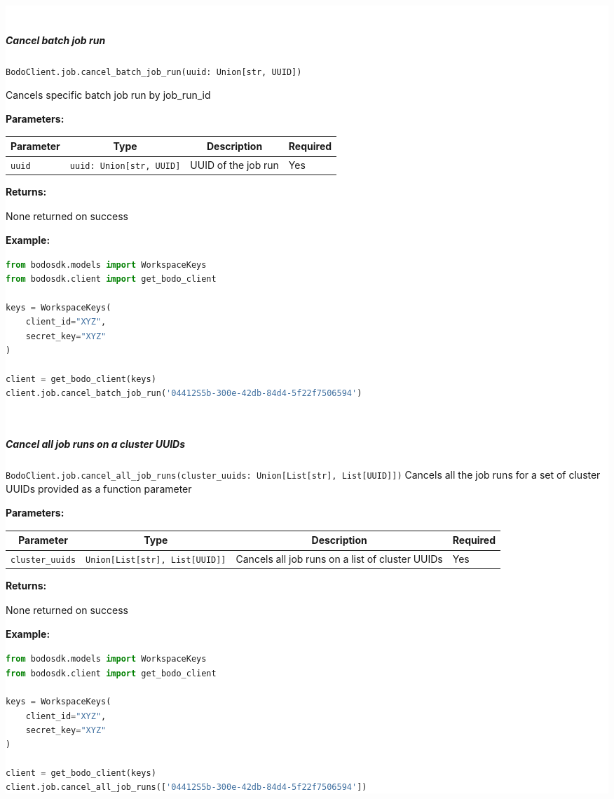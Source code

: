 <br/>

##### Cancel batch job run <a id="cancel-batch-job-run"></a>

`BodoClient.job.cancel_batch_job_run(uuid: Union[str, UUID])`

Cancels specific batch job run by job_run_id

**Parameters:**

| Parameter | Type                     | Description         | Required |
| --------- | ------------------------ | ------------------- | -------- |
| `uuid`    | `uuid: Union[str, UUID]` | UUID of the job run | Yes      |

**Returns:**

None returned on success

**Example:**

```python
from bodosdk.models import WorkspaceKeys
from bodosdk.client import get_bodo_client

keys = WorkspaceKeys(
    client_id="XYZ",
    secret_key="XYZ"
)

client = get_bodo_client(keys)
client.job.cancel_batch_job_run('04412S5b-300e-42db-84d4-5f22f7506594')
```

<br/>

##### Cancel all job runs on a cluster UUIDs <a id="cancel-all-job-runs-on-a-cluster-uuids"></a>

`BodoClient.job.cancel_all_job_runs(cluster_uuids: Union[List[str], List[UUID]])`
Cancels all the job runs for a set of cluster UUIDs provided as a function parameter

**Parameters:**

| Parameter       | Type                           | Description                                     | Required |
| --------------- | ------------------------------ | ----------------------------------------------- | -------- |
| `cluster_uuids` | `Union[List[str], List[UUID]]` | Cancels all job runs on a list of cluster UUIDs | Yes      |

**Returns:**

None returned on success

**Example:**

```python
from bodosdk.models import WorkspaceKeys
from bodosdk.client import get_bodo_client

keys = WorkspaceKeys(
    client_id="XYZ",
    secret_key="XYZ"
)

client = get_bodo_client(keys)
client.job.cancel_all_job_runs(['04412S5b-300e-42db-84d4-5f22f7506594'])
```
